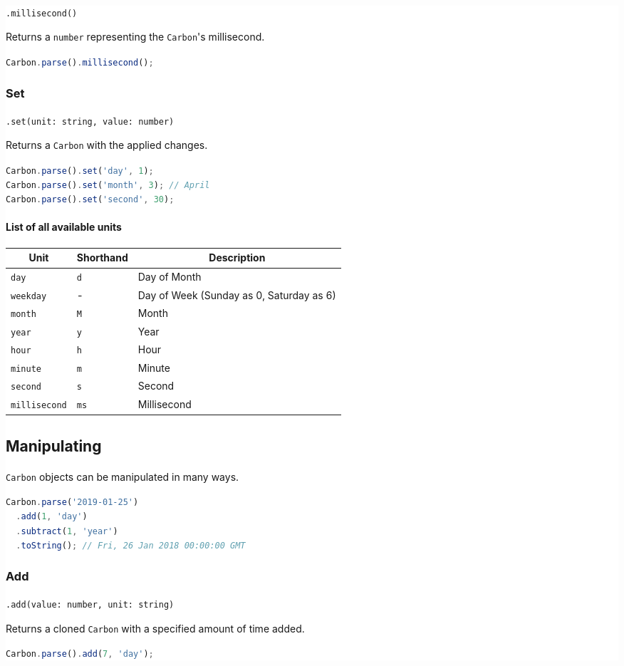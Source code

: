 `.millisecond()`

Returns a `number` representing the `Carbon`'s millisecond.

```javascript
Carbon.parse().millisecond();
```

### Set

`.set(unit: string, value: number)`

Returns a `Carbon` with the applied changes.

```javascript
Carbon.parse().set('day', 1);
Carbon.parse().set('month', 3); // April
Carbon.parse().set('second', 30);
```

#### List of all available units

| Unit          | Shorthand | Description                              |
| ------------- | --------- | ---------------------------------------- |
| `day`         | `d`       | Day of Month                             |
| `weekday`     | -         | Day of Week (Sunday as 0, Saturday as 6) |
| `month`       | `M`       | Month                                    |
| `year`        | `y`       | Year                                     |
| `hour`        | `h`       | Hour                                     |
| `minute`      | `m`       | Minute                                   |
| `second`      | `s`       | Second                                   |
| `millisecond` | `ms`      | Millisecond                              |

## Manipulating

`Carbon` objects can be manipulated in many ways.

```javascript
Carbon.parse('2019-01-25')
  .add(1, 'day')
  .subtract(1, 'year')
  .toString(); // Fri, 26 Jan 2018 00:00:00 GMT
```

### Add

`.add(value: number, unit: string)`

Returns a cloned `Carbon` with a specified amount of time added.

```javascript
Carbon.parse().add(7, 'day');
```
